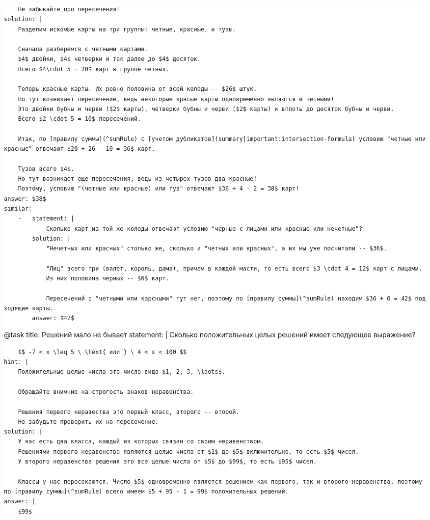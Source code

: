         Не забывайте про пересечения!
    solution: |
        Разделим искомые карты на три группы: четные, красные, и тузы.

        Сначала разберемся с четными картами.
        $4$ двойки, $4$ четверки и так далее до $4$ десяток.
        Всего $4\cdot 5 = 20$ карт в группе четных.

        Теперь красные карты. Их ровно половина от всей колоды -- $26$ штук.
        Но тут возникает пересечение, ведь некоторые красые карты одновременно являются и четными!
        Это двойки бубны и черви ($2$ карты), четверки бубны и черви ($2$ карты) и вплоть до десяток бубны и черви.
        Всего $2 \cdot 5 = 10$ пересечений.

        Итак, по [правилу суммы](^sumRule) с [учетом дубликатов](summary|important:intersection-formula) условию "четные или красные" отвечают $20 + 26 - 10 = 36$ карт.

        Тузов всего $4$.
        Но тут возникает еще пересечения, ведь из четырех тузов два красные!
        Поэтому, условию "(четные или красные) или туз" отвечают $36 + 4 - 2 = 38$ карт!
    answer: $38$
    similar:
        -   statement: |
                Сколько карт из той же колоды отвечают условию "черные с лицами или красные или нечетные"?
            solution: |
                "Нечетных или красных" столько же, сколько и "четных или красных", а их мы уже посчитали -- $36$.

                "Лиц" всего три (валет, король, дама), причем в каждой масти, то есть всего $3 \cdot 4 = 12$ карт с лицами.
                Из них половина черных -- $6$ карт.

                Пересечений с "четными или карсными" тут нет, поэтому по [правилу суммы](^sumRule) находим $36 + 6 = 42$ подходящие карты.
            answer: $42$

@task
    title: Решений мало не бывает
    statement: |
        Сколько положительных целых решений имеет следующее выражение?

        $$ -7 < x \leq 5 \ \text{ или } \ 4 < x < 100 $$
    hint: |
        Положительные целые числа это числа вида $1, 2, 3, \ldots$.
        
        Обращайте внимние на строгость знаков неравенства.

        Решения первого неравества это первый класс, второго -- второй.
        Не забудьте проверить их на пересечение.
    solution: |
        У нас есть два класса, каждый из которых связан со своим неравенством.
        Решениями первого неравенства являются целые числа от $1$ до $5$ включительно, то есть $5$ чисел.
        У второго неравенства решения это все целые числа от $5$ до $99$, то есть $95$ чисел.
        
        Классы у нас пересекаются. Число $5$ одновременно является решением как первого, так и второго неравенства, поэтому по [правилу суммы](^sumRule) всего имеем $5 + 95 - 1 = 99$ положительных решений.
    answer: |
        $99$
